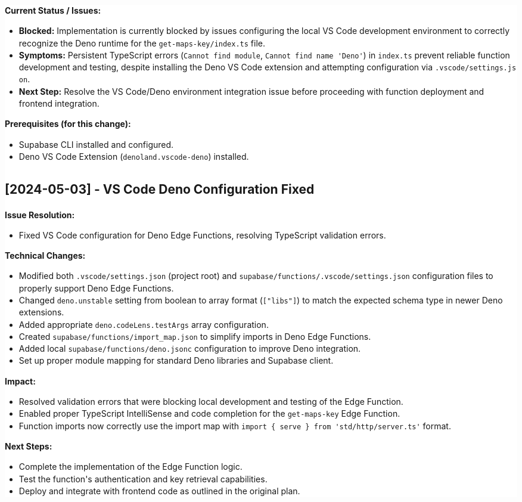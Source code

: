 **Current Status / Issues:**
*   **Blocked:** Implementation is currently blocked by issues configuring the local VS Code development environment to correctly recognize the Deno runtime for the `get-maps-key/index.ts` file.
*   **Symptoms:** Persistent TypeScript errors (`Cannot find module`, `Cannot find name 'Deno'`) in `index.ts` prevent reliable function development and testing, despite installing the Deno VS Code extension and attempting configuration via `.vscode/settings.json`.
*   **Next Step:** Resolve the VS Code/Deno environment integration issue before proceeding with function deployment and frontend integration.

**Prerequisites (for this change):**
*   Supabase CLI installed and configured.
*   Deno VS Code Extension (`denoland.vscode-deno`) installed.

## [2024-05-03] - VS Code Deno Configuration Fixed

**Issue Resolution:** 
* Fixed VS Code configuration for Deno Edge Functions, resolving TypeScript validation errors.

**Technical Changes:**
* Modified both `.vscode/settings.json` (project root) and `supabase/functions/.vscode/settings.json` configuration files to properly support Deno Edge Functions.
* Changed `deno.unstable` setting from boolean to array format (`["libs"]`) to match the expected schema type in newer Deno extensions.
* Added appropriate `deno.codeLens.testArgs` array configuration.
* Created `supabase/functions/import_map.json` to simplify imports in Deno Edge Functions.
* Added local `supabase/functions/deno.jsonc` configuration to improve Deno integration.
* Set up proper module mapping for standard Deno libraries and Supabase client.

**Impact:**
* Resolved validation errors that were blocking local development and testing of the Edge Function.
* Enabled proper TypeScript IntelliSense and code completion for the `get-maps-key` Edge Function.
* Function imports now correctly use the import map with `import { serve } from 'std/http/server.ts'` format.

**Next Steps:**
* Complete the implementation of the Edge Function logic.
* Test the function's authentication and key retrieval capabilities.
* Deploy and integrate with frontend code as outlined in the original plan.

